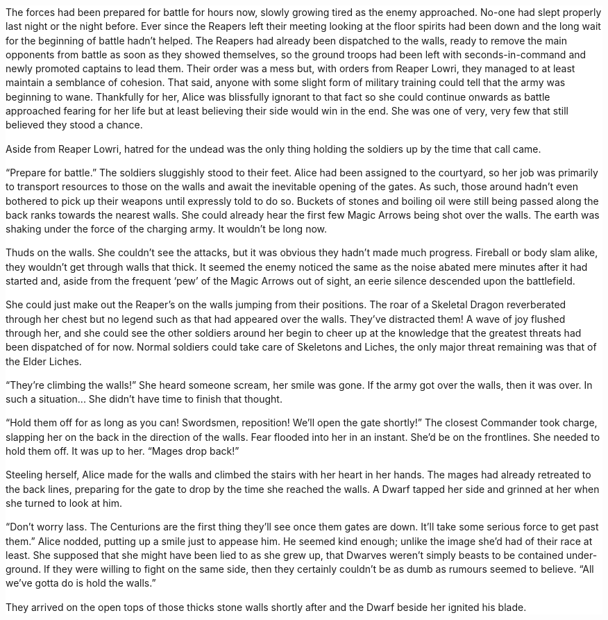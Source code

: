The forces had been prepared for battle for hours now, slowly growing tired as the enemy approached. No-one had slept properly last night or the night before. Ever since the Reapers left their meeting looking at the floor spirits had been down and the long wait for the beginning of battle hadn’t helped. The Reapers had already been dispatched to the walls, ready to remove the main opponents from battle as soon as they showed themselves, so the ground troops had been left with seconds-in-command and newly promoted captains to lead them. Their order was a mess but, with orders from Reaper Lowri, they managed to at least maintain a semblance of cohesion. That said, anyone with some slight form of military training could tell that the army was beginning to wane. Thankfully for her, Alice was blissfully ignorant to that fact so she could continue onwards as battle approached fearing for her life but at least believing their side would win in the end. She was one of very, very few that still believed they stood a chance.

Aside from Reaper Lowri, hatred for the undead was the only thing holding the soldiers up by the time that call came.

“Prepare for battle.” The soldiers sluggishly stood to their feet. Alice had been assigned to the courtyard, so her job was primarily to transport resources to those on the walls and await the inevitable opening of the gates. As such, those around hadn’t even bothered to pick up their weapons until expressly told to do so. Buckets of stones and boiling oil were still being passed along the back ranks towards the nearest walls. She could already hear the first few Magic Arrows being shot over the walls. The earth was shaking under the force of the charging army. It wouldn’t be long now.

Thuds on the walls. She couldn’t see the attacks, but it was obvious they hadn’t made much progress. Fireball or body slam alike, they wouldn’t get through walls that thick. It seemed the enemy noticed the same as the noise abated mere minutes after it had started and, aside from the frequent ‘pew’ of the Magic Arrows out of sight, an eerie silence descended upon the battlefield.

She could just make out the Reaper’s on the walls jumping from their positions. The roar of a Skeletal Dragon reverberated through her chest but no legend such as that had appeared over the walls. They’ve distracted them! A wave of joy flushed through her, and she could see the other soldiers around her begin to cheer up at the knowledge that the greatest threats had been dispatched of for now. Normal soldiers could take care of Skeletons and Liches, the only major threat remaining was that of the Elder Liches.

“They’re climbing the walls!” She heard someone scream, her smile was gone. If the army got over the walls, then it was over. In such a situation... She didn’t have time to finish that thought.

“Hold them off for as long as you can! Swordsmen, reposition! We’ll open the gate shortly!” The closest Commander took charge, slapping her on the back in the direction of the walls. Fear flooded into her in an instant. She’d be on the frontlines. She needed to hold them off. It was up to her. “Mages drop back!”

Steeling herself, Alice made for the walls and climbed the stairs with her heart in her hands. The mages had already retreated to the back lines, preparing for the gate to drop by the time she reached the walls. A Dwarf tapped her side and grinned at her when she turned to look at him.

“Don’t worry lass. The Centurions are the first thing they’ll see once them gates are down. It’ll take some serious force to get past them.” Alice nodded, putting up a smile just to appease him. He seemed kind enough; unlike the image she’d had of their race at least. She supposed that she might have been lied to as she grew up, that Dwarves weren’t simply beasts to be contained under-ground. If they were willing to fight on the same side, then they certainly couldn’t be as dumb as rumours seemed to believe. “All we’ve gotta do is hold the walls.”

They arrived on the open tops of those thicks stone walls shortly after and the Dwarf beside her ignited his blade.
